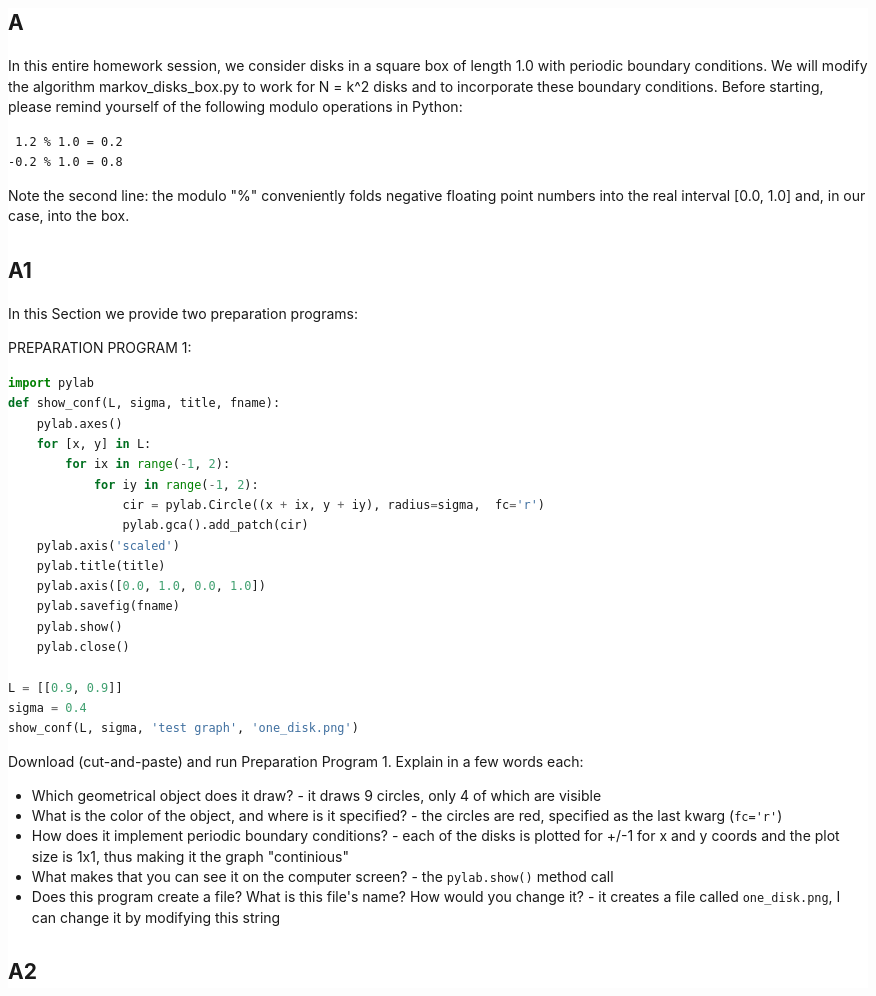 ## A

In this entire homework session, we consider disks in a square box of length 1.0 with periodic boundary conditions. We will modify the algorithm markov_disks_box.py to work for N = k^2 disks and to incorporate these boundary conditions. Before starting, please remind yourself of the following modulo operations in Python:
```
 1.2 % 1.0 = 0.2
-0.2 % 1.0 = 0.8
```
Note the second line: the modulo "%" conveniently folds negative floating point numbers into the real interval [0.0, 1.0] and, in our case, into the box.

## A1

In this Section we provide two preparation programs:

PREPARATION PROGRAM 1:

```python
import pylab
def show_conf(L, sigma, title, fname):
    pylab.axes()
    for [x, y] in L:
        for ix in range(-1, 2):
            for iy in range(-1, 2):
                cir = pylab.Circle((x + ix, y + iy), radius=sigma,  fc='r')
                pylab.gca().add_patch(cir)
    pylab.axis('scaled')
    pylab.title(title)
    pylab.axis([0.0, 1.0, 0.0, 1.0])
    pylab.savefig(fname)
    pylab.show()
    pylab.close()

L = [[0.9, 0.9]]
sigma = 0.4
show_conf(L, sigma, 'test graph', 'one_disk.png')
```

Download (cut-and-paste) and run Preparation Program 1. Explain in a few words each:

* Which geometrical object does it draw? - it draws 9 circles, only 4 of which are visible
* What is the color of the object, and where is it specified? - the circles are red, specified as the last kwarg (`fc='r'`)
* How does it implement periodic boundary conditions? - each of the disks is plotted for +/-1 for x and y coords and the plot size is 1x1, thus making it the graph "continious"
* What makes that you can see it on the computer screen? - the `pylab.show()` method call
* Does this program create a file? What is this file's name? How would you change it? - it creates a file called `one_disk.png`, I can change it by modifying this string

## A2
